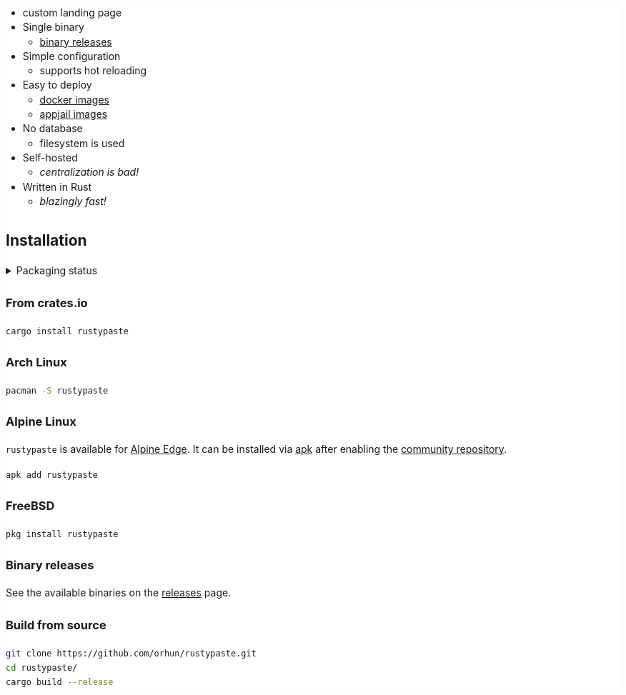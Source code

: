   - custom landing page
- Single binary
  - [binary releases](https://github.com/orhun/rustypaste/releases)
- Simple configuration
  - supports hot reloading
- Easy to deploy
  - [docker images](https://hub.docker.com/r/orhunp/rustypaste)
  - [appjail images](https://github.com/AppJail-makejails/rustypaste)
- No database
  - filesystem is used
- Self-hosted
  - _centralization is bad!_
- Written in Rust
  - _blazingly fast!_

## Installation

<details><summary>Packaging status</summary></details>

### From crates.io

```sh
cargo install rustypaste
```

### Arch Linux

```sh
pacman -S rustypaste
```

### Alpine Linux

`rustypaste` is available for [Alpine Edge](https://pkgs.alpinelinux.org/packages?name=rustypaste&branch=edge). It can be installed via [apk](https://wiki.alpinelinux.org/wiki/Alpine_Package_Keeper) after enabling the [community repository](https://wiki.alpinelinux.org/wiki/Repositories).

```sh
apk add rustypaste
```

### FreeBSD

```sh
pkg install rustypaste
```

### Binary releases

See the available binaries on the [releases](https://github.com/orhun/rustypaste/releases/) page.

### Build from source

```sh
git clone https://github.com/orhun/rustypaste.git
cd rustypaste/
cargo build --release
```
